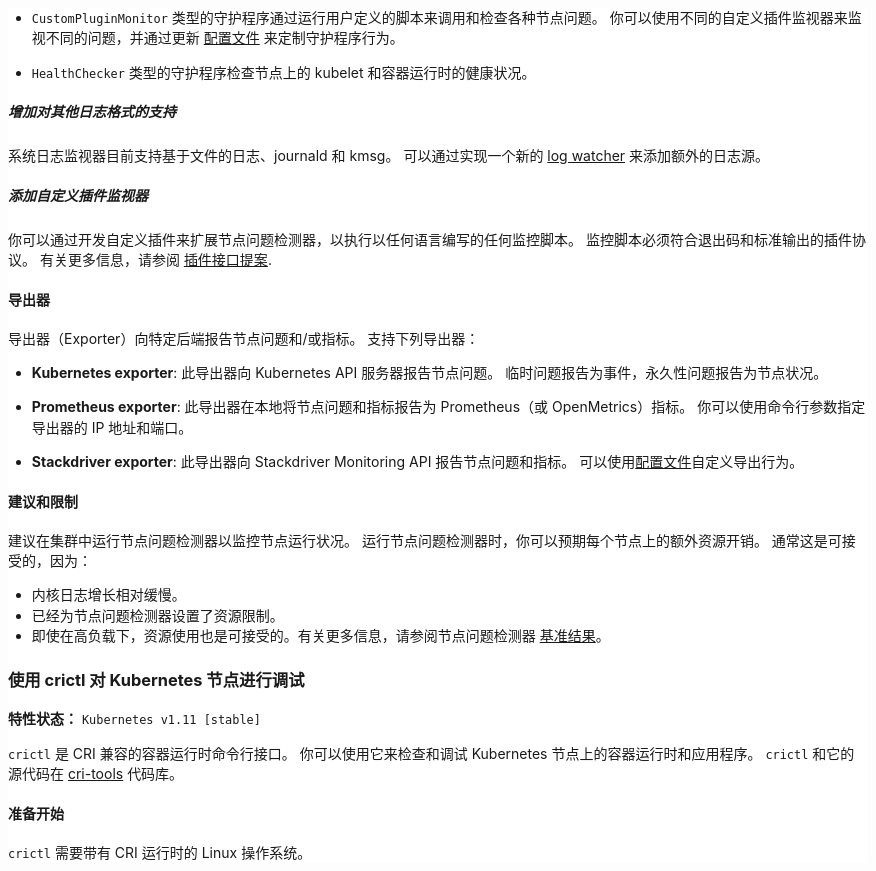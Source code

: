 - `CustomPluginMonitor` 类型的守护程序通过运行用户定义的脚本来调用和检查各种节点问题。 你可以使用不同的自定义插件监视器来监视不同的问题，并通过更新 [配置文件](https://github.com/kubernetes/node-problem-detector/blob/v0.8.12/config/custom-plugin-monitor.json) 来定制守护程序行为。

- `HealthChecker` 类型的守护程序检查节点上的 kubelet 和容器运行时的健康状况。

##### 增加对其他日志格式的支持[](https://kubernetes.io/zh-cn/docs/tasks/debug/debug-cluster/monitor-node-health/#support-other-log-format)

系统日志监视器目前支持基于文件的日志、journald 和 kmsg。 可以通过实现一个新的 [log watcher](https://github.com/kubernetes/node-problem-detector/blob/v0.8.12/pkg/systemlogmonitor/logwatchers/types/log_watcher.go) 来添加额外的日志源。

##### 添加自定义插件监视器[](https://kubernetes.io/zh-cn/docs/tasks/debug/debug-cluster/monitor-node-health/#%E6%B7%BB%E5%8A%A0%E8%87%AA%E5%AE%9A%E4%B9%89%E6%8F%92%E4%BB%B6%E7%9B%91%E8%A7%86%E5%99%A8)

你可以通过开发自定义插件来扩展节点问题检测器，以执行以任何语言编写的任何监控脚本。 监控脚本必须符合退出码和标准输出的插件协议。 有关更多信息，请参阅 [插件接口提案](https://docs.google.com/document/d/1jK_5YloSYtboj-DtfjmYKxfNnUxCAvohLnsH5aGCAYQ/edit#).

#### 导出器[](https://kubernetes.io/zh-cn/docs/tasks/debug/debug-cluster/monitor-node-health/#%E5%AF%BC%E5%87%BA%E5%99%A8)

导出器（Exporter）向特定后端报告节点问题和/或指标。 支持下列导出器：

- **Kubernetes exporter**: 此导出器向 Kubernetes API 服务器报告节点问题。 临时问题报告为事件，永久性问题报告为节点状况。
    
- **Prometheus exporter**: 此导出器在本地将节点问题和指标报告为 Prometheus（或 OpenMetrics）指标。 你可以使用命令行参数指定导出器的 IP 地址和端口。
    
- **Stackdriver exporter**: 此导出器向 Stackdriver Monitoring API 报告节点问题和指标。 可以使用[配置文件](https://github.com/kubernetes/node-problem-detector/blob/v0.8.12/config/exporter/stackdriver-exporter.json)自定义导出行为。
    

#### 建议和限制[](https://kubernetes.io/zh-cn/docs/tasks/debug/debug-cluster/monitor-node-health/#%E5%BB%BA%E8%AE%AE%E5%92%8C%E9%99%90%E5%88%B6)

建议在集群中运行节点问题检测器以监控节点运行状况。 运行节点问题检测器时，你可以预期每个节点上的额外资源开销。 通常这是可接受的，因为：

- 内核日志增长相对缓慢。
- 已经为节点问题检测器设置了资源限制。
- 即使在高负载下，资源使用也是可接受的。有关更多信息，请参阅节点问题检测器 [基准结果](https://github.com/kubernetes/node-problem-detector/issues/2.suecomment-220255629)。


### 使用 crictl 对 Kubernetes 节点进行调试
**特性状态：** `Kubernetes v1.11 [stable]`

`crictl` 是 CRI 兼容的容器运行时命令行接口。 你可以使用它来检查和调试 Kubernetes 节点上的容器运行时和应用程序。 `crictl` 和它的源代码在 [cri-tools](https://github.com/kubernetes-sigs/cri-tools) 代码库。

#### 准备开始[](https://kubernetes.io/zh-cn/docs/tasks/debug/debug-cluster/crictl/#%E5%87%86%E5%A4%87%E5%BC%80%E5%A7%8B)

`crictl` 需要带有 CRI 运行时的 Linux 操作系统。

